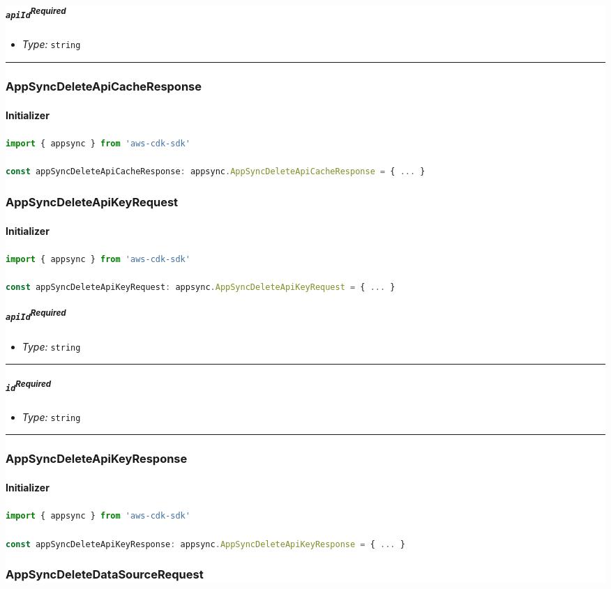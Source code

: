 ##### `apiId`<sup>Required</sup> <a name="aws-cdk-sdk.appsync.AppSyncDeleteApiCacheRequest.property.apiId"></a>

- *Type:* `string`

---

### AppSyncDeleteApiCacheResponse <a name="aws-cdk-sdk.appsync.AppSyncDeleteApiCacheResponse"></a>

#### Initializer <a name="[object Object].Initializer"></a>

```typescript
import { appsync } from 'aws-cdk-sdk'

const appSyncDeleteApiCacheResponse: appsync.AppSyncDeleteApiCacheResponse = { ... }
```

### AppSyncDeleteApiKeyRequest <a name="aws-cdk-sdk.appsync.AppSyncDeleteApiKeyRequest"></a>

#### Initializer <a name="[object Object].Initializer"></a>

```typescript
import { appsync } from 'aws-cdk-sdk'

const appSyncDeleteApiKeyRequest: appsync.AppSyncDeleteApiKeyRequest = { ... }
```

##### `apiId`<sup>Required</sup> <a name="aws-cdk-sdk.appsync.AppSyncDeleteApiKeyRequest.property.apiId"></a>

- *Type:* `string`

---

##### `id`<sup>Required</sup> <a name="aws-cdk-sdk.appsync.AppSyncDeleteApiKeyRequest.property.id"></a>

- *Type:* `string`

---

### AppSyncDeleteApiKeyResponse <a name="aws-cdk-sdk.appsync.AppSyncDeleteApiKeyResponse"></a>

#### Initializer <a name="[object Object].Initializer"></a>

```typescript
import { appsync } from 'aws-cdk-sdk'

const appSyncDeleteApiKeyResponse: appsync.AppSyncDeleteApiKeyResponse = { ... }
```

### AppSyncDeleteDataSourceRequest <a name="aws-cdk-sdk.appsync.AppSyncDeleteDataSourceRequest"></a>
